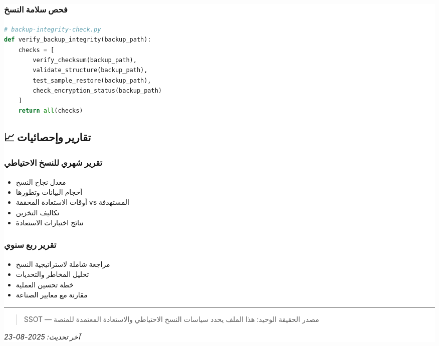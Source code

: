
### فحص سلامة النسخ
```python
# backup-integrity-check.py
def verify_backup_integrity(backup_path):
    checks = [
        verify_checksum(backup_path),
        validate_structure(backup_path), 
        test_sample_restore(backup_path),
        check_encryption_status(backup_path)
    ]
    return all(checks)
```

## 📈 تقارير وإحصائيات

### تقرير شهري للنسخ الاحتياطي
- معدل نجاح النسخ
- أحجام البيانات وتطورها
- أوقات الاستعادة المحققة vs المستهدفة
- تكاليف التخزين
- نتائج اختبارات الاستعادة

### تقرير ربع سنوي
- مراجعة شاملة لاستراتيجية النسخ
- تحليل المخاطر والتحديات
- خطة تحسين العملية
- مقارنة مع معايير الصناعة

---

> SSOT — مصدر الحقيقة الوحيد: هذا الملف يحدد سياسات النسخ الاحتياطي والاستعادة المعتمدة للمنصة

*آخر تحديث: 2025-08-23*
